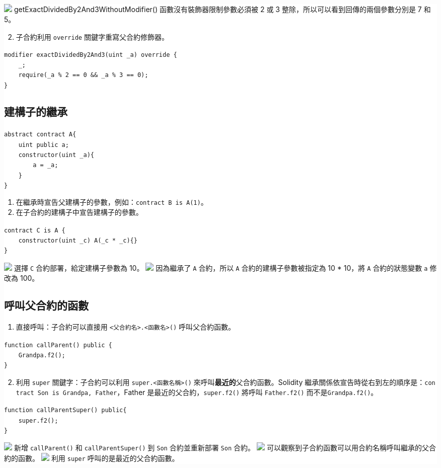 
![](https://i.imgur.com/4rnzu2b.png)
getExactDividedBy2And3WithoutModifier() 函數沒有裝飾器限制參數必須被 2 或 3 整除，所以可以看到回傳的兩個參數分別是 7 和 5。

2. 子合約利用 `override` 關鍵字重寫父合約修飾器。
```
modifier exactDividedBy2And3(uint _a) override {
    _;
    require(_a % 2 == 0 && _a % 3 == 0);
}
```
## 建構子的繼承
```
abstract contract A{
    uint public a;
    constructor(uint _a){
        a = _a;
    }
}
```
1. 在繼承時宣告父建構子的參數，例如：`contract B is A(1)`。
2. 在子合約的建構子中宣告建構子的參數。
```
contract C is A {
    constructor(uint _c) A(_c * _c){}
}
```
![](https://i.imgur.com/hzqqvxO.png)
選擇 `C` 合約部署，給定建構子參數為 10。
![](https://i.imgur.com/G61f7F0.png)
因為繼承了 `A` 合約，所以 `A` 合約的建構子參數被指定為 10 * 10，將 `A` 合約的狀態變數 `a` 修改為 100。

## 呼叫父合約的函數
1. 直接呼叫：子合約可以直接用 `<父合約名>.<函數名>()` 呼叫父合約函數。
```
function callParent() public {
    Grandpa.f2();
}
```
2. 利用 `super` 關鍵字：子合約可以利用 `super.<函數名稱>()` 來呼叫**最近的**父合約函數。Solidity 繼承關係依宣告時從右到左的順序是：`contract Son is Grandpa, Father`，Father 是最近的父合約，`super.f2()` 將呼叫 `Father.f2()` 而不是`Grandpa.f2()`。
```
function callParentSuper() public{
    super.f2();
}
```
![](https://i.imgur.com/Hd0CkS4.png)
新增 `callParent()` 和 `callParentSuper()` 到 `Son` 合約並重新部署 `Son` 合約。
![](https://i.imgur.com/3N3bFcW.png)
可以觀察到子合約函數可以用合約名稱呼叫繼承的父合約的函數。
![](https://i.imgur.com/5Kz9UL3.png)
利用 `super` 呼叫的是最近的父合約函數。
